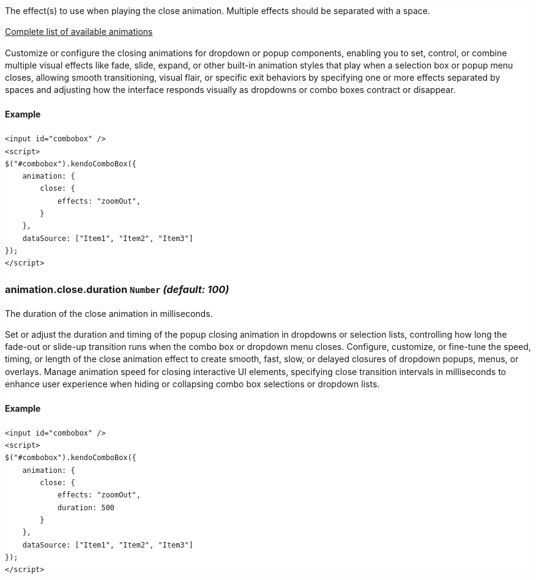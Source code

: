 The effect(s) to use when playing the close animation. Multiple effects should be separated with a space.

[Complete list of available animations](/api/javascript/effects/common)


<div class="meta-api-description">
Customize or configure the closing animations for dropdown or popup components, enabling you to set, control, or combine multiple visual effects like fade, slide, expand, or other built-in animation styles that play when a selection box or popup menu closes, allowing smooth transitioning, visual flair, or specific exit behaviors by specifying one or more effects separated by spaces and adjusting how the interface responds visually as dropdowns or combo boxes contract or disappear.
</div>

#### Example

    <input id="combobox" />
    <script>
    $("#combobox").kendoComboBox({
        animation: {
            close: {
                effects: "zoomOut",
            }
        },
        dataSource: ["Item1", "Item2", "Item3"]
    });
    </script>

### animation.close.duration `Number` *(default: 100)*

The duration of the close animation in milliseconds.


<div class="meta-api-description">
Set or adjust the duration and timing of the popup closing animation in dropdowns or selection lists, controlling how long the fade-out or slide-up transition runs when the combo box or dropdown menu closes. Configure, customize, or fine-tune the speed, timing, or length of the close animation effect to create smooth, fast, slow, or delayed closures of dropdown popups, menus, or overlays. Manage animation speed for closing interactive UI elements, specifying close transition intervals in milliseconds to enhance user experience when hiding or collapsing combo box selections or dropdown lists.
</div>

#### Example

    <input id="combobox" />
    <script>
    $("#combobox").kendoComboBox({
        animation: {
            close: {
                effects: "zoomOut",
                duration: 500
            }
        },
        dataSource: ["Item1", "Item2", "Item3"]
    });
    </script>
